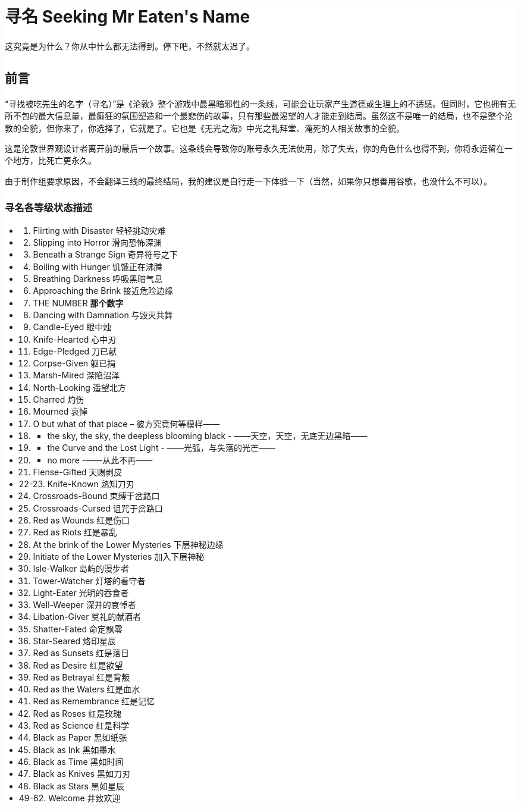 # 寻名 Seeking Mr Eaten's Name

这究竟是为什么？你从中什么都无法得到。停下吧，不然就太迟了。

## 前言

“寻找被吃先生的名字（寻名）”是《沦敦》整个游戏中最黑暗邪性的一条线，可能会让玩家产生道德或生理上的不适感。但同时，它也拥有无所不包的最大信息量，最癫狂的氛围塑造和一个最悲伤的故事，只有那些最渴望的人才能走到结局。虽然这不是唯一的结局，也不是整个沦敦的全貌，但你来了，你选择了，它就是了。它也是《无光之海》中光之礼拜堂、淹死的人相关故事的全貌。

这是沦敦世界观设计者离开前的最后一个故事。这条线会导致你的账号永久无法使用，除了失去，你的角色什么也得不到，你将永远留在一个地方，比死亡更永久。

由于制作组要求原因，不会翻译三线的最终结局，我的建议是自行走一下体验一下（当然，如果你只想善用谷歌，也没什么不可以）。

### 寻名各等级状态描述

- 1. Flirting with Disaster 轻轻挑动灾难
- 2. Slipping into Horror 滑向恐怖深渊
- 3. Beneath a Strange Sign 奇异符号之下
- 4. Boiling with Hunger 饥饿正在沸腾
- 5. Breathing Darkness 呼吸黑暗气息
- 6. Approaching the Brink 接近危险边缘
- 7. THE NUMBER **那个数字**
- 8. Dancing with Damnation 与毁灭共舞
- 9. Candle-Eyed 眼中烛
- 10. Knife-Hearted 心中刃
- 11. Edge-Pledged 刀已献
- 12. Corpse-Given 躯已捐
- 13. Marsh-Mired 深陷沼泽
- 14. North-Looking 遥望北方
- 15. Charred 灼伤
- 16. Mourned 哀悼
- 17. O but what of that place – 彼方究竟何等模样——
- 18. - the sky, the sky, the deepless blooming black - ——天空，天空，无底无边黑暗——
- 19. - the Curve and the Lost Light - ——光弧，与失落的光芒——
- 20. - no more -——从此不再——
- 21. Flense-Gifted 天赐剥皮
- 22-23. Knife-Known 熟知刀刃
- 24. Crossroads-Bound 束缚于岔路口
- 25. Crossroads-Cursed 诅咒于岔路口
- 26. Red as Wounds 红是伤口
- 27. Red as Riots 红是暴乱
- 28. At the brink of the Lower Mysteries 下层神秘边缘
- 29. Initiate of the Lower Mysteries 加入下层神秘
- 30. Isle-Walker 岛屿的漫步者
- 31. Tower-Watcher 灯塔的看守者
- 32. Light-Eater 光明的吞食者
- 33. Well-Weeper 深井的哀悼者
- 34. Libation-Giver 奠礼的献酒者
- 35. Shatter-Fated 命定飘零
- 36. Star-Seared 烙印星辰
- 37. Red as Sunsets 红是落日
- 38. Red as Desire 红是欲望
- 39. Red as Betrayal 红是背叛
- 40. Red as the Waters 红是血水
- 41. Red as Remembrance 红是记忆
- 42. Red as Roses 红是玫瑰
- 43. Red as Science 红是科学
- 44. Black as Paper 黑如纸张
- 45. Black as Ink 黑如墨水
- 46. Black as Time 黑如时间
- 47. Black as Knives 黑如刀刃
- 48. Black as Stars 黑如星辰
- 49-62. Welcome 井致欢迎